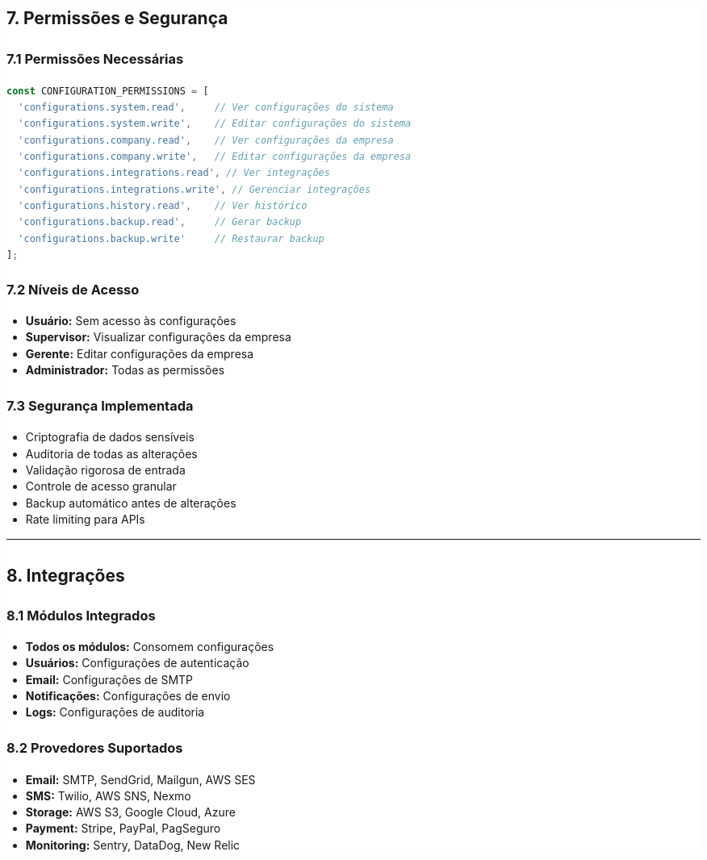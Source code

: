 
## 7. Permissões e Segurança

### 7.1 Permissões Necessárias
```typescript
const CONFIGURATION_PERMISSIONS = [
  'configurations.system.read',     // Ver configurações do sistema
  'configurations.system.write',    // Editar configurações do sistema
  'configurations.company.read',    // Ver configurações da empresa
  'configurations.company.write',   // Editar configurações da empresa
  'configurations.integrations.read', // Ver integrações
  'configurations.integrations.write', // Gerenciar integrações
  'configurations.history.read',    // Ver histórico
  'configurations.backup.read',     // Gerar backup
  'configurations.backup.write'     // Restaurar backup
];
```

### 7.2 Níveis de Acesso
- **Usuário:** Sem acesso às configurações
- **Supervisor:** Visualizar configurações da empresa
- **Gerente:** Editar configurações da empresa
- **Administrador:** Todas as permissões

### 7.3 Segurança Implementada
- Criptografia de dados sensíveis
- Auditoria de todas as alterações
- Validação rigorosa de entrada
- Controle de acesso granular
- Backup automático antes de alterações
- Rate limiting para APIs

---

## 8. Integrações

### 8.1 Módulos Integrados
- **Todos os módulos:** Consomem configurações
- **Usuários:** Configurações de autenticação
- **Email:** Configurações de SMTP
- **Notificações:** Configurações de envio
- **Logs:** Configurações de auditoria

### 8.2 Provedores Suportados
- **Email:** SMTP, SendGrid, Mailgun, AWS SES
- **SMS:** Twilio, AWS SNS, Nexmo
- **Storage:** AWS S3, Google Cloud, Azure
- **Payment:** Stripe, PayPal, PagSeguro
- **Monitoring:** Sentry, DataDog, New Relic

